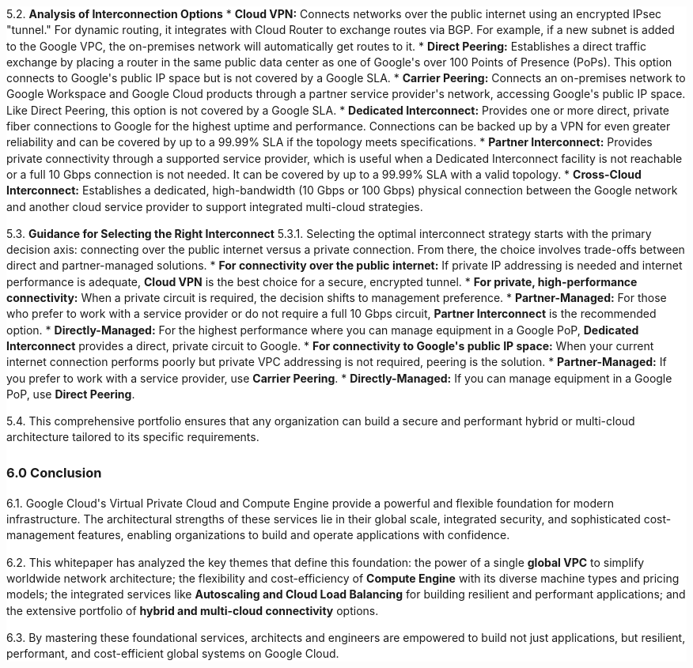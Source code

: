 5.2. **Analysis of Interconnection Options** * **Cloud VPN:** Connects networks over the public internet using an encrypted IPsec "tunnel." For dynamic routing, it integrates with Cloud Router to exchange routes via BGP. For example, if a new subnet is added to the Google VPC, the on-premises network will automatically get routes to it. * **Direct Peering:** Establishes a direct traffic exchange by placing a router in the same public data center as one of Google's over 100 Points of Presence (PoPs). This option connects to Google's public IP space but is not covered by a Google SLA. * **Carrier Peering:** Connects an on-premises network to Google Workspace and Google Cloud products through a partner service provider's network, accessing Google's public IP space. Like Direct Peering, this option is not covered by a Google SLA. * **Dedicated Interconnect:** Provides one or more direct, private fiber connections to Google for the highest uptime and performance. Connections can be backed up by a VPN for even greater reliability and can be covered by up to a 99.99% SLA if the topology meets specifications. * **Partner Interconnect:** Provides private connectivity through a supported service provider, which is useful when a Dedicated Interconnect facility is not reachable or a full 10 Gbps connection is not needed. It can be covered by up to a 99.99% SLA with a valid topology. * **Cross-Cloud Interconnect:** Establishes a dedicated, high-bandwidth (10 Gbps or 100 Gbps) physical connection between the Google network and another cloud service provider to support integrated multi-cloud strategies.

5.3. **Guidance for Selecting the Right Interconnect** 5.3.1. Selecting the optimal interconnect strategy starts with the primary decision axis: connecting over the public internet versus a private connection. From there, the choice involves trade-offs between direct and partner-managed solutions. * **For connectivity over the public internet:** If private IP addressing is needed and internet performance is adequate, **Cloud VPN** is the best choice for a secure, encrypted tunnel. * **For private, high-performance connectivity:** When a private circuit is required, the decision shifts to management preference. * **Partner-Managed:** For those who prefer to work with a service provider or do not require a full 10 Gbps circuit, **Partner Interconnect** is the recommended option. * **Directly-Managed:** For the highest performance where you can manage equipment in a Google PoP, **Dedicated Interconnect** provides a direct, private circuit to Google. * **For connectivity to Google's public IP space:** When your current internet connection performs poorly but private VPC addressing is not required, peering is the solution. * **Partner-Managed:** If you prefer to work with a service provider, use **Carrier Peering**. * **Directly-Managed:** If you can manage equipment in a Google PoP, use **Direct Peering**.

5.4. This comprehensive portfolio ensures that any organization can build a secure and performant hybrid or multi-cloud architecture tailored to its specific requirements.

### **6.0 Conclusion**

6.1. Google Cloud's Virtual Private Cloud and Compute Engine provide a powerful and flexible foundation for modern infrastructure. The architectural strengths of these services lie in their global scale, integrated security, and sophisticated cost-management features, enabling organizations to build and operate applications with confidence.

6.2. This whitepaper has analyzed the key themes that define this foundation: the power of a single **global VPC** to simplify worldwide network architecture; the flexibility and cost-efficiency of **Compute Engine** with its diverse machine types and pricing models; the integrated services like **Autoscaling and Cloud Load Balancing** for building resilient and performant applications; and the extensive portfolio of **hybrid and multi-cloud connectivity** options.

6.3. By mastering these foundational services, architects and engineers are empowered to build not just applications, but resilient, performant, and cost-efficient global systems on Google Cloud.